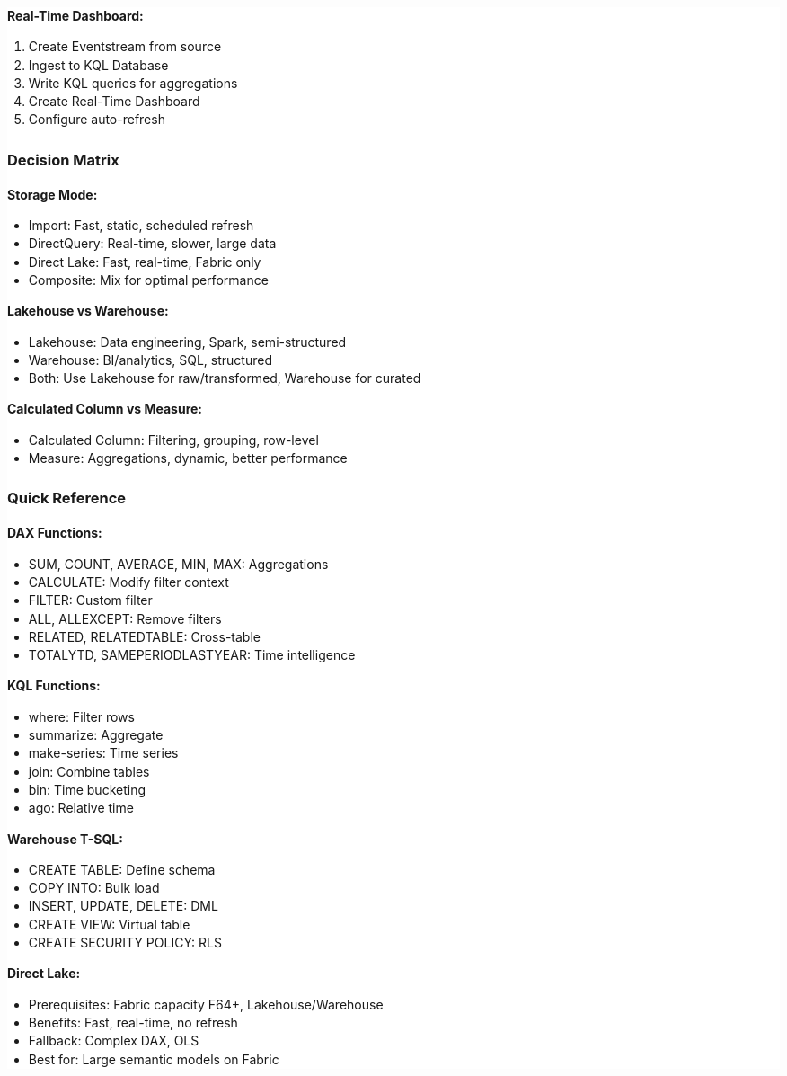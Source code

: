 **Real-Time Dashboard:**
1. Create Eventstream from source
2. Ingest to KQL Database
3. Write KQL queries for aggregations
4. Create Real-Time Dashboard
5. Configure auto-refresh

### Decision Matrix

**Storage Mode:**
- Import: Fast, static, scheduled refresh
- DirectQuery: Real-time, slower, large data
- Direct Lake: Fast, real-time, Fabric only
- Composite: Mix for optimal performance

**Lakehouse vs Warehouse:**
- Lakehouse: Data engineering, Spark, semi-structured
- Warehouse: BI/analytics, SQL, structured
- Both: Use Lakehouse for raw/transformed, Warehouse for curated

**Calculated Column vs Measure:**
- Calculated Column: Filtering, grouping, row-level
- Measure: Aggregations, dynamic, better performance

### Quick Reference

**DAX Functions:**
- SUM, COUNT, AVERAGE, MIN, MAX: Aggregations
- CALCULATE: Modify filter context
- FILTER: Custom filter
- ALL, ALLEXCEPT: Remove filters
- RELATED, RELATEDTABLE: Cross-table
- TOTALYTD, SAMEPERIODLASTYEAR: Time intelligence

**KQL Functions:**
- where: Filter rows
- summarize: Aggregate
- make-series: Time series
- join: Combine tables
- bin: Time bucketing
- ago: Relative time

**Warehouse T-SQL:**
- CREATE TABLE: Define schema
- COPY INTO: Bulk load
- INSERT, UPDATE, DELETE: DML
- CREATE VIEW: Virtual table
- CREATE SECURITY POLICY: RLS

**Direct Lake:**
- Prerequisites: Fabric capacity F64+, Lakehouse/Warehouse
- Benefits: Fast, real-time, no refresh
- Fallback: Complex DAX, OLS
- Best for: Large semantic models on Fabric
